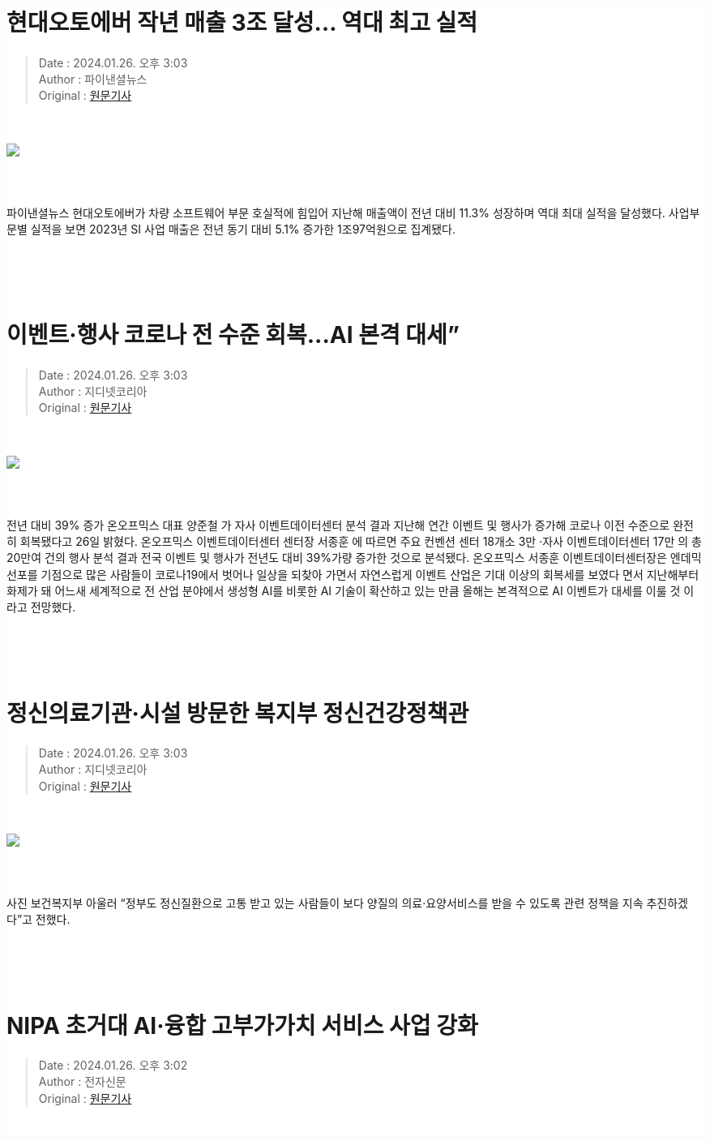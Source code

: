   
# 현대오토에버 작년 매출 3조 달성… 역대 최고 실적  
  
> Date : 2024.01.26. 오후 3:03  
> Author : 파이낸셜뉴스  
> Original : [원문기사](https://n.news.naver.com/mnews/article/014/0005134007?sid=105)  
<br/>  
  
<img src="https://imgnews.pstatic.net/image/014/2024/01/26/0005134007_001_20240126150305417.jpg?type=w647" id="img1"></img>  
<br/><br/>  
  
파이낸셜뉴스 현대오토에버가 차량 소프트웨어 부문 호실적에 힘입어 지난해 매출액이 전년 대비 11.3% 성장하며 역대 최대 실적을 달성했다.
사업부문별 실적을 보면 2023년 SI 사업 매출은 전년 동기 대비 5.1% 증가한 1조97억원으로 집계됐다.  
<br/><br/><br/>  

  
# 이벤트·행사 코로나 전 수준 회복...AI 본격 대세”  
  
> Date : 2024.01.26. 오후 3:03  
> Author : 지디넷코리아  
> Original : [원문기사](https://n.news.naver.com/mnews/article/092/0002319430?sid=105)  
<br/>  
  
<img src="https://imgnews.pstatic.net/image/092/2024/01/26/0002319430_001_20240126150304725.jpg?type=w647" id="img1"></img>  
<br/><br/>  
  
전년 대비 39% 증가 온오프믹스 대표 양준철 가 자사 이벤트데이터센터 분석 결과 지난해 연간 이벤트 및 행사가 증가해 코로나 이전 수준으로 완전히 회복됐다고 26일 밝혔다.
온오프믹스 이벤트데이터센터 센터장 서종훈 에 따르면 주요 컨벤션 센터 18개소 3만 ·자사 이벤트데이터센터 17만 의 총 20만여 건의 행사 분석 결과 전국 이벤트 및 행사가 전년도 대비 39%가량 증가한 것으로 분석됐다.
온오프믹스 서종훈 이벤트데이터센터장은 엔데믹 선포를 기점으로 많은 사람들이 코로나19에서 벗어나 일상을 되찾아 가면서 자연스럽게 이벤트 산업은 기대 이상의 회복세를 보였다 면서 지난해부터 화제가 돼 어느새 세계적으로 전 산업 분야에서 생성형 AI를 비롯한 AI 기술이 확산하고 있는 만큼 올해는 본격적으로 AI 이벤트가 대세를 이룰 것 이라고 전망했다.  
<br/><br/><br/>  

  
# 정신의료기관·시설 방문한 복지부 정신건강정책관  
  
> Date : 2024.01.26. 오후 3:03  
> Author : 지디넷코리아  
> Original : [원문기사](https://n.news.naver.com/mnews/article/092/0002319429?sid=105)  
<br/>  
  
<img src="https://imgnews.pstatic.net/image/092/2024/01/26/0002319429_001_20240126150301179.jpg?type=w647" id="img1"></img>  
<br/><br/>  
  
사진 보건복지부 아울러 “정부도 정신질환으로 고통 받고 있는 사람들이 보다 양질의 의료·요양서비스를 받을 수 있도록 관련 정책을 지속 추진하겠다”고 전했다.  
<br/><br/><br/>  

  
# NIPA 초거대 AI·융합 고부가가치 서비스 사업 강화  
  
> Date : 2024.01.26. 오후 3:02  
> Author : 전자신문  
> Original : [원문기사](https://n.news.naver.com/mnews/article/030/0003176577?sid=105)  
<br/>  
  